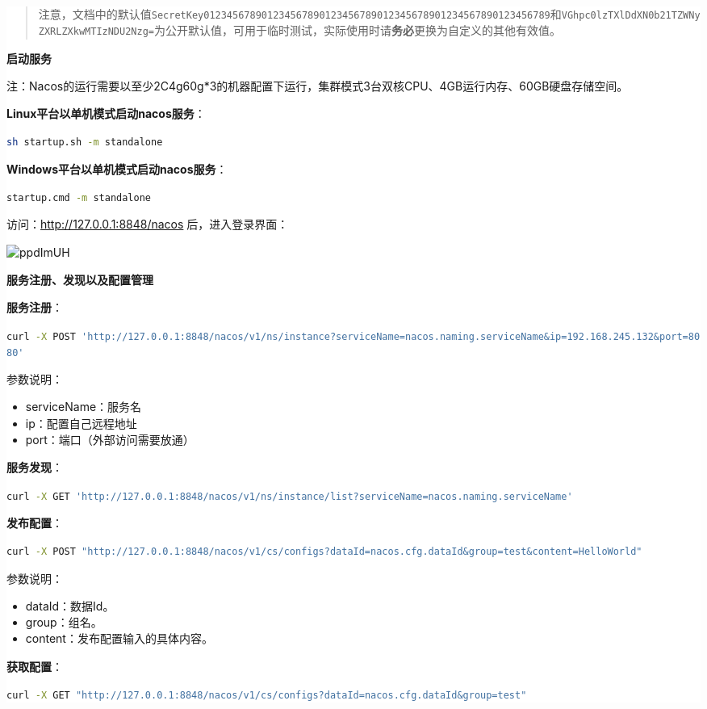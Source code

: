 > 注意，文档中的默认值`SecretKey012345678901234567890123456789012345678901234567890123456789`和`VGhpc0lzTXlDdXN0b21TZWNyZXRLZXkwMTIzNDU2Nzg=`为公开默认值，可用于临时测试，实际使用时请**务必**更换为自定义的其他有效值。



**启动服务**

注：Nacos的运行需要以至少2C4g60g\*3的机器配置下运行，集群模式3台双核CPU、4GB运行内存、60GB硬盘存储空间。

**Linux平台以单机模式启动nacos服务**：

```bash
sh startup.sh -m standalone
```

**Windows平台以单机模式启动nacos服务**：

```bash
startup.cmd -m standalone
```

访问：http://127.0.0.1:8848/nacos 后，进入登录界面：

![ppdImUH](https://s1.ax1x.com/2023/03/22/ppdImUH.png)



**服务注册、发现以及配置管理**

**服务注册**：

```bash
curl -X POST 'http://127.0.0.1:8848/nacos/v1/ns/instance?serviceName=nacos.naming.serviceName&ip=192.168.245.132&port=8080'
```

参数说明：

- serviceName：服务名
- ip：配置自己远程地址
- port：端口（外部访问需要放通）

**服务发现**：

```bash
curl -X GET 'http://127.0.0.1:8848/nacos/v1/ns/instance/list?serviceName=nacos.naming.serviceName'
```

**发布配置**：

```bash
curl -X POST "http://127.0.0.1:8848/nacos/v1/cs/configs?dataId=nacos.cfg.dataId&group=test&content=HelloWorld"
```

参数说明：

- dataId：数据Id。
- group：组名。
- content：发布配置输入的具体内容。

**获取配置**：

```bash
curl -X GET "http://127.0.0.1:8848/nacos/v1/cs/configs?dataId=nacos.cfg.dataId&group=test"
```
